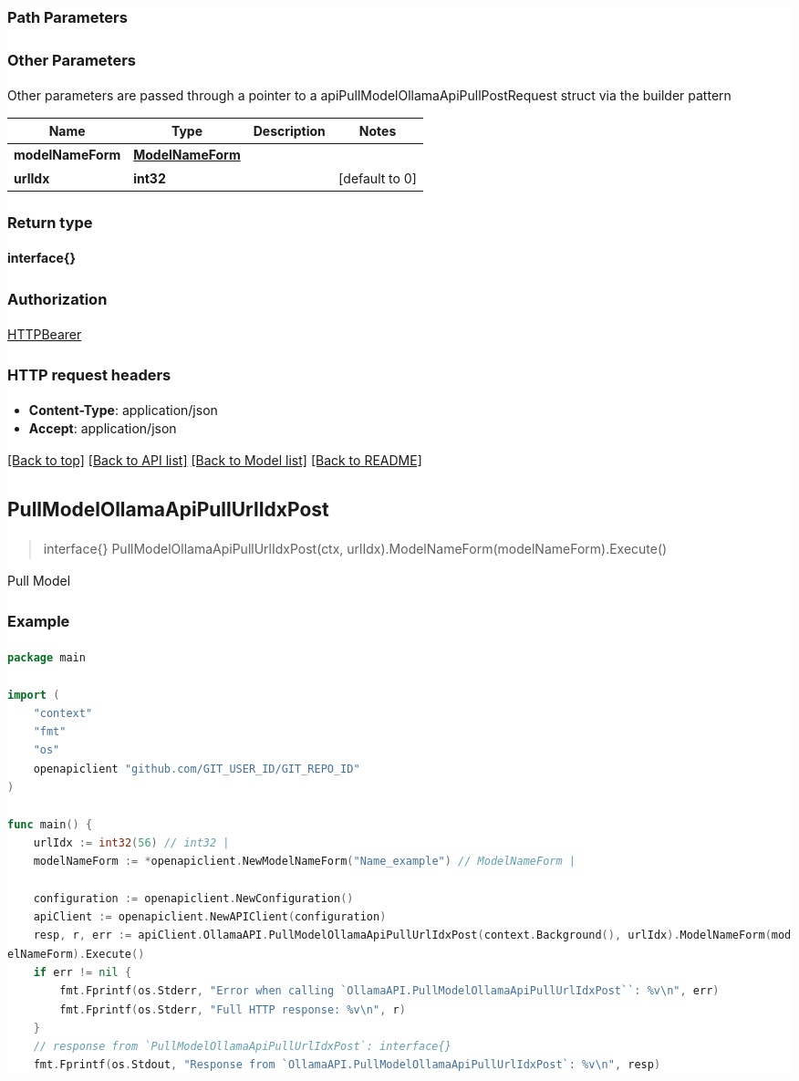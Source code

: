 ### Path Parameters



### Other Parameters

Other parameters are passed through a pointer to a apiPullModelOllamaApiPullPostRequest struct via the builder pattern


Name | Type | Description  | Notes
------------- | ------------- | ------------- | -------------
 **modelNameForm** | [**ModelNameForm**](ModelNameForm.md) |  | 
 **urlIdx** | **int32** |  | [default to 0]

### Return type

**interface{}**

### Authorization

[HTTPBearer](../README.md#HTTPBearer)

### HTTP request headers

- **Content-Type**: application/json
- **Accept**: application/json

[[Back to top]](#) [[Back to API list]](../README.md#documentation-for-api-endpoints)
[[Back to Model list]](../README.md#documentation-for-models)
[[Back to README]](../README.md)


## PullModelOllamaApiPullUrlIdxPost

> interface{} PullModelOllamaApiPullUrlIdxPost(ctx, urlIdx).ModelNameForm(modelNameForm).Execute()

Pull Model

### Example

```go
package main

import (
	"context"
	"fmt"
	"os"
	openapiclient "github.com/GIT_USER_ID/GIT_REPO_ID"
)

func main() {
	urlIdx := int32(56) // int32 | 
	modelNameForm := *openapiclient.NewModelNameForm("Name_example") // ModelNameForm | 

	configuration := openapiclient.NewConfiguration()
	apiClient := openapiclient.NewAPIClient(configuration)
	resp, r, err := apiClient.OllamaAPI.PullModelOllamaApiPullUrlIdxPost(context.Background(), urlIdx).ModelNameForm(modelNameForm).Execute()
	if err != nil {
		fmt.Fprintf(os.Stderr, "Error when calling `OllamaAPI.PullModelOllamaApiPullUrlIdxPost``: %v\n", err)
		fmt.Fprintf(os.Stderr, "Full HTTP response: %v\n", r)
	}
	// response from `PullModelOllamaApiPullUrlIdxPost`: interface{}
	fmt.Fprintf(os.Stdout, "Response from `OllamaAPI.PullModelOllamaApiPullUrlIdxPost`: %v\n", resp)
```